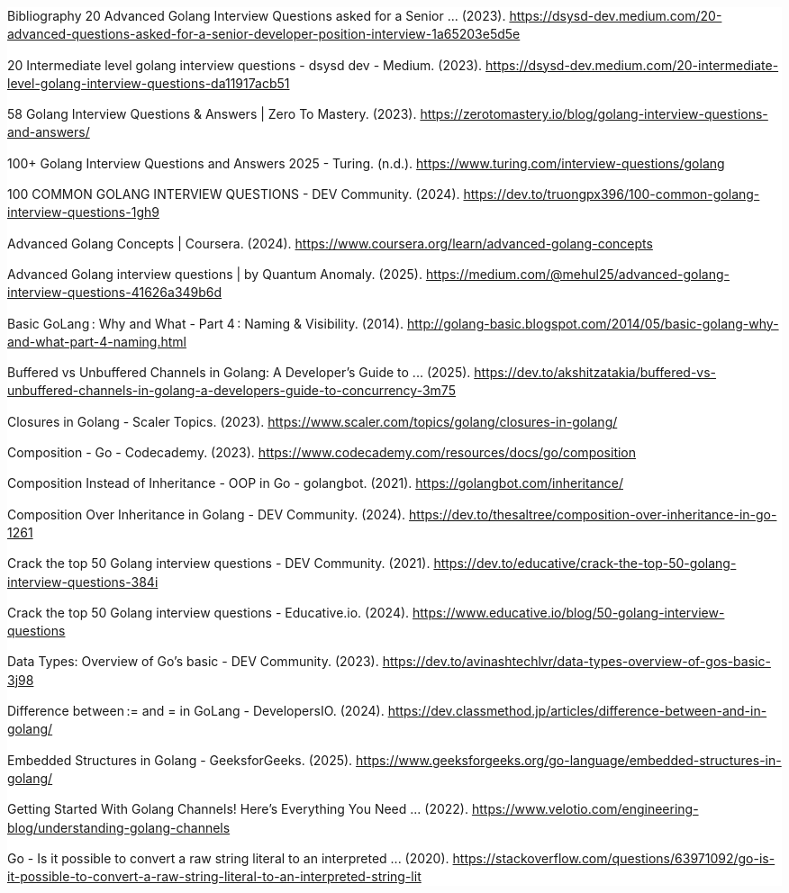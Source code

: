 Bibliography
20 Advanced Golang Interview Questions asked for a Senior ... (2023). https://dsysd-dev.medium.com/20-advanced-questions-asked-for-a-senior-developer-position-interview-1a65203e5d5e

20 Intermediate level golang interview questions - dsysd dev - Medium. (2023). https://dsysd-dev.medium.com/20-intermediate-level-golang-interview-questions-da11917acb51

58 Golang Interview Questions & Answers | Zero To Mastery. (2023). https://zerotomastery.io/blog/golang-interview-questions-and-answers/

100+ Golang Interview Questions and Answers 2025 - Turing. (n.d.). https://www.turing.com/interview-questions/golang

100 COMMON GOLANG INTERVIEW QUESTIONS - DEV Community. (2024). https://dev.to/truongpx396/100-common-golang-interview-questions-1gh9

Advanced Golang Concepts | Coursera. (2024). https://www.coursera.org/learn/advanced-golang-concepts

Advanced Golang interview questions | by Quantum Anomaly. (2025). https://medium.com/@mehul25/advanced-golang-interview-questions-41626a349b6d

Basic GoLang : Why and What - Part 4 : Naming & Visibility. (2014). http://golang-basic.blogspot.com/2014/05/basic-golang-why-and-what-part-4-naming.html

Buffered vs Unbuffered Channels in Golang: A Developer’s Guide to ... (2025). https://dev.to/akshitzatakia/buffered-vs-unbuffered-channels-in-golang-a-developers-guide-to-concurrency-3m75

Closures in Golang - Scaler Topics. (2023). https://www.scaler.com/topics/golang/closures-in-golang/

Composition - Go - Codecademy. (2023). https://www.codecademy.com/resources/docs/go/composition

Composition Instead of Inheritance - OOP in Go - golangbot. (2021). https://golangbot.com/inheritance/

Composition Over Inheritance in Golang - DEV Community. (2024). https://dev.to/thesaltree/composition-over-inheritance-in-go-1261

Crack the top 50 Golang interview questions - DEV Community. (2021). https://dev.to/educative/crack-the-top-50-golang-interview-questions-384i

Crack the top 50 Golang interview questions - Educative.io. (2024). https://www.educative.io/blog/50-golang-interview-questions

Data Types: Overview of Go’s basic - DEV Community. (2023). https://dev.to/avinashtechlvr/data-types-overview-of-gos-basic-3j98

Difference between := and = in GoLang - DevelopersIO. (2024). https://dev.classmethod.jp/articles/difference-between-and-in-golang/

Embedded Structures in Golang - GeeksforGeeks. (2025). https://www.geeksforgeeks.org/go-language/embedded-structures-in-golang/

Getting Started With Golang Channels! Here’s Everything You Need ... (2022). https://www.velotio.com/engineering-blog/understanding-golang-channels

Go - Is it possible to convert a raw string literal to an interpreted ... (2020). https://stackoverflow.com/questions/63971092/go-is-it-possible-to-convert-a-raw-string-literal-to-an-interpreted-string-lit
